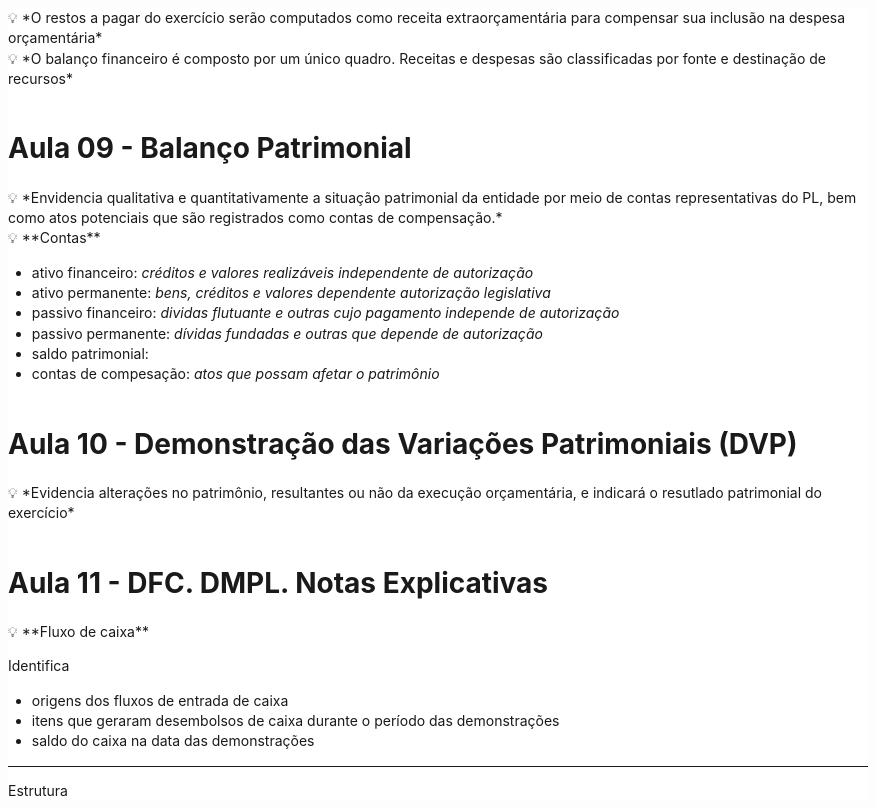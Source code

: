 <aside>
💡 *O restos a pagar do exercício serão computados como receita extraorçamentária para compensar sua inclusão na despesa orçamentária*

</aside>

<aside>
💡 *O balanço financeiro é composto por um único quadro. Receitas e despesas são classificadas por fonte e destinação de recursos*

</aside>

# Aula 09 - Balanço Patrimonial

<aside>
💡 *Envidencia qualitativa e quantitativamente a situação patrimonial  da entidade por meio de contas representativas do PL, bem como atos potenciais que são registrados como contas de compensação.*

</aside>

<aside>
💡 **Contas**

- ativo financeiro: *créditos e valores realizáveis independente de autorização*
- ativo permanente:  *bens, créditos e valores dependente autorização legislativa*
- passivo financeiro: *dividas flutuante e outras cujo pagamento independe de autorização*
- passivo permanente: *dívidas fundadas e outras que depende de autorização*
- saldo patrimonial:
- contas de compesação: *atos que possam afetar o patrimônio*
</aside>

# Aula 10 - Demonstração das Variações Patrimoniais (DVP)

<aside>
💡 *Evidencia alterações no patrimônio, resultantes ou não da execução orçamentária, e indicará o resutlado patrimonial do exercício*

</aside>

# Aula 11 - DFC. DMPL. Notas Explicativas

<aside>
💡 **Fluxo de caixa**

Identifica

- origens dos fluxos de entrada de caixa
- itens que geraram desembolsos de caixa durante o período das demonstrações
- saldo do caixa na data das demonstrações

---

Estrutura
